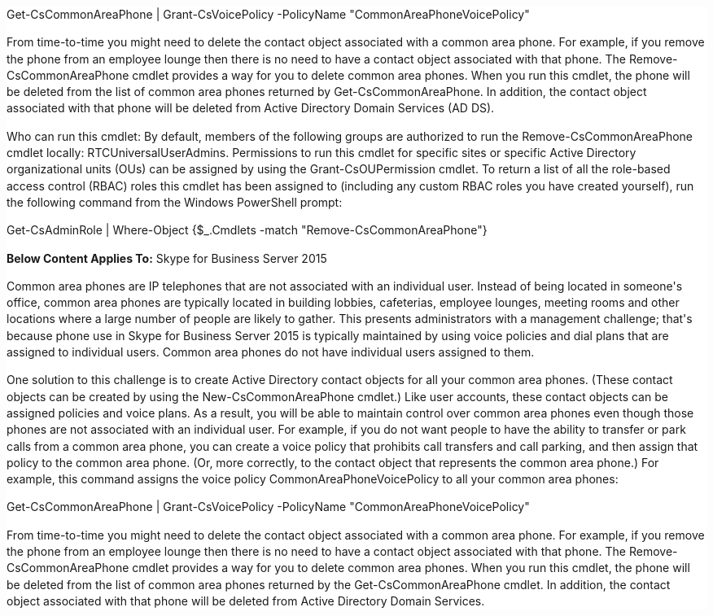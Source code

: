 Get-CsCommonAreaPhone | Grant-CsVoicePolicy -PolicyName "CommonAreaPhoneVoicePolicy"

From time-to-time you might need to delete the contact object associated with a common area phone.
For example, if you remove the phone from an employee lounge then there is no need to have a contact object associated with that phone.
The Remove-CsCommonAreaPhone cmdlet provides a way for you to delete common area phones.
When you run this cmdlet, the phone will be deleted from the list of common area phones returned by Get-CsCommonAreaPhone.
In addition, the contact object associated with that phone will be deleted from Active Directory Domain Services (AD DS).

Who can run this cmdlet: By default, members of the following groups are authorized to run the Remove-CsCommonAreaPhone cmdlet locally: RTCUniversalUserAdmins.
Permissions to run this cmdlet for specific sites or specific Active Directory organizational units (OUs) can be assigned by using the Grant-CsOUPermission cmdlet.
To return a list of all the role-based access control (RBAC) roles this cmdlet has been assigned to (including any custom RBAC roles you have created yourself), run the following command from the Windows PowerShell prompt:

Get-CsAdminRole | Where-Object {$_.Cmdlets -match "Remove-CsCommonAreaPhone"}

**Below Content Applies To:** Skype for Business Server 2015

Common area phones are IP telephones that are not associated with an individual user.
Instead of being located in someone's office, common area phones are typically located in building lobbies, cafeterias, employee lounges, meeting rooms and other locations where a large number of people are likely to gather.
This presents administrators with a management challenge; that's because phone use in Skype for Business Server 2015 is typically maintained by using voice policies and dial plans that are assigned to individual users.
Common area phones do not have individual users assigned to them.

One solution to this challenge is to create Active Directory contact objects for all your common area phones.
(These contact objects can be created by using the New-CsCommonAreaPhone cmdlet.) Like user accounts, these contact objects can be assigned policies and voice plans.
As a result, you will be able to maintain control over common area phones even though those phones are not associated with an individual user.
For example, if you do not want people to have the ability to transfer or park calls from a common area phone, you can create a voice policy that prohibits call transfers and call parking, and then assign that policy to the common area phone.
(Or, more correctly, to the contact object that represents the common area phone.) For example, this command assigns the voice policy CommonAreaPhoneVoicePolicy to all your common area phones:

Get-CsCommonAreaPhone | Grant-CsVoicePolicy -PolicyName "CommonAreaPhoneVoicePolicy"

From time-to-time you might need to delete the contact object associated with a common area phone.
For example, if you remove the phone from an employee lounge then there is no need to have a contact object associated with that phone.
The Remove-CsCommonAreaPhone cmdlet provides a way for you to delete common area phones.
When you run this cmdlet, the phone will be deleted from the list of common area phones returned by the Get-CsCommonAreaPhone cmdlet.
In addition, the contact object associated with that phone will be deleted from Active Directory Domain Services.
